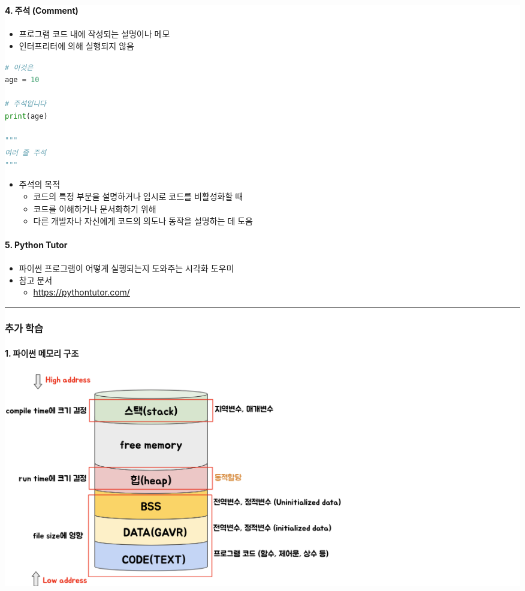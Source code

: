 #### 4. 주석 (Comment)

- 프로그램 코드 내에 작성되는 설명이나 메모
- 인터프리터에 의해 실행되지 않음

```python
# 이것은
age = 10

# 주석입니다
print(age)

"""
여러 줄 주석
"""
```

- 주석의 목적
    - 코드의 특정 부분을 설명하거나 임시로 코드를 비활성화할 때
    - 코드를 이해하거나 문서화하기 위해
    - 다른 개발자나 자신에게 코드의 의도나 동작을 설명하는 데 도움

#### 5. Python Tutor

- 파이썬 프로그램이 어떻게 실행되는지 도와주는 시각화 도우미
- 참고 문서
    - https://pythontutor.com/

---

### 추가 학습

#### 1. 파이썬 메모리 구조

<img src="image/0120/0120_14.png" alt="image" align="center">
